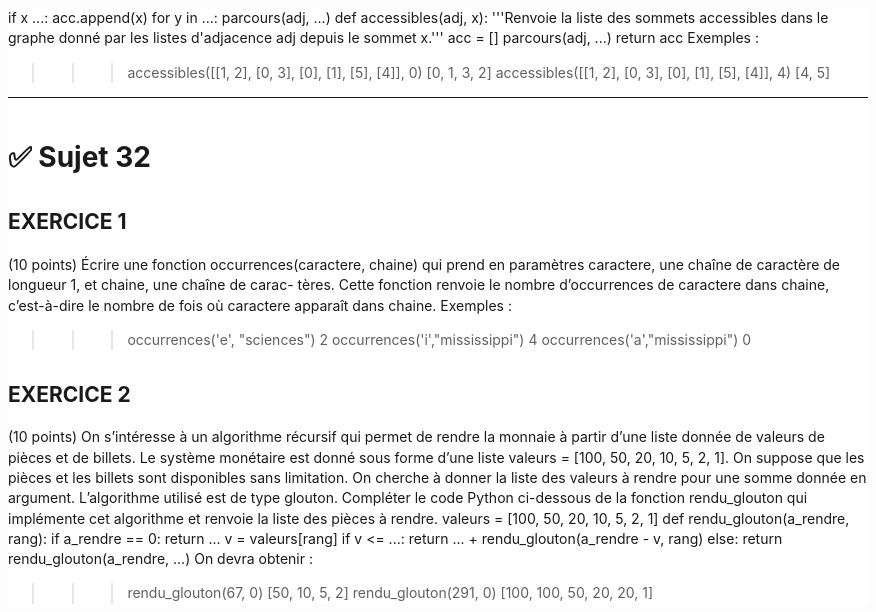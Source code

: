 if x ...:
acc.append(x)
for y in ...:
parcours(adj, ...)
def accessibles(adj, x):
'''Renvoie la liste des sommets accessibles dans le
graphe donné par les listes d'adjacence adj depuis
le sommet x.'''
acc = []
parcours(adj, ...)
return acc
Exemples :
>>> accessibles([[1, 2], [0, 3], [0], [1], [5], [4]], 0)
[0, 1, 3, 2]
>>> accessibles([[1, 2], [0, 3], [0], [1], [5], [4]], 4)
[4, 5]

---

# ✅ Sujet 32

## EXERCICE 1

(10 points)
Écrire une fonction occurrences(caractere, chaine) qui prend en paramètres
caractere, une chaîne de caractère de longueur 1, et chaine, une chaîne de carac-
tères.
Cette fonction renvoie le nombre d’occurrences de caractere dans chaine, c’est-à-dire
le nombre de fois où caractere apparaît dans chaine.
Exemples :
>>> occurrences('e', "sciences")
2
>>> occurrences('i',"mississippi")
4
>>> occurrences('a',"mississippi")
0

## EXERCICE 2

(10 points)
On s’intéresse à un algorithme récursif qui permet de rendre la monnaie à partir d’une liste
donnée de valeurs de pièces et de billets.
Le système monétaire est donné sous forme d’une liste valeurs = [100, 50, 20,
10, 5, 2, 1]. On suppose que les pièces et les billets sont disponibles sans limitation.
On cherche à donner la liste des valeurs à rendre pour une somme donnée en argument.
L’algorithme utilisé est de type glouton.
Compléter le code Python ci-dessous de la fonction rendu_glouton qui implémente cet
algorithme et renvoie la liste des pièces à rendre.
valeurs = [100, 50, 20, 10, 5, 2, 1]
def rendu_glouton(a_rendre, rang):
if a_rendre == 0:
return ...
v = valeurs[rang]
if v <= ...:
return ... + rendu_glouton(a_rendre - v, rang)
else:
return rendu_glouton(a_rendre, ...)
On devra obtenir :
>>> rendu_glouton(67, 0)
[50, 10, 5, 2]
>>> rendu_glouton(291, 0)
[100, 100, 50, 20, 20, 1]